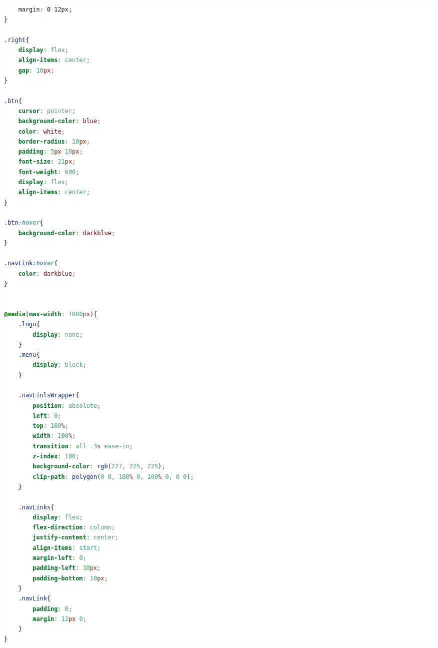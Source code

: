 ```css
    margin: 0 12px;
}

.right{
    display: flex;
    align-items: center;
    gap: 10px;
}

.btn{
    cursor: pointer;
    background-color: blue;
    color: white;
    border-radius: 10px;
    padding: 5px 10px;
    font-size: 21px;
    font-weight: 600;
    display: flex;
    align-items: center;
}

.btn:hover{
    background-color: darkblue;
}

.navLink:hover{
    color: darkblue;
}


@media(max-width: 1080px){
    .logo{
        display: none;
    }
    .menu{
        display: block;
    }
    
    .navLinlsWrapper{
        position: absolute;
        left: 0;
        top: 100%;
        width: 100%;
        transition: all .3s ease-in;
        z-index: 100;
        background-color: rgb(227, 225, 225);
        clip-path: polygon(0 0, 100% 0, 100% 0, 0 0);
    }

    .navLinks{
        display: flex;
        flex-direction: column;
        justify-content: center;
        align-items: start;
        margin-left: 0;
        padding-left: 30px;
        padding-bottom: 10px;
    }
    .navLink{
        padding: 0;
        margin: 12px 0;
    }
}
```